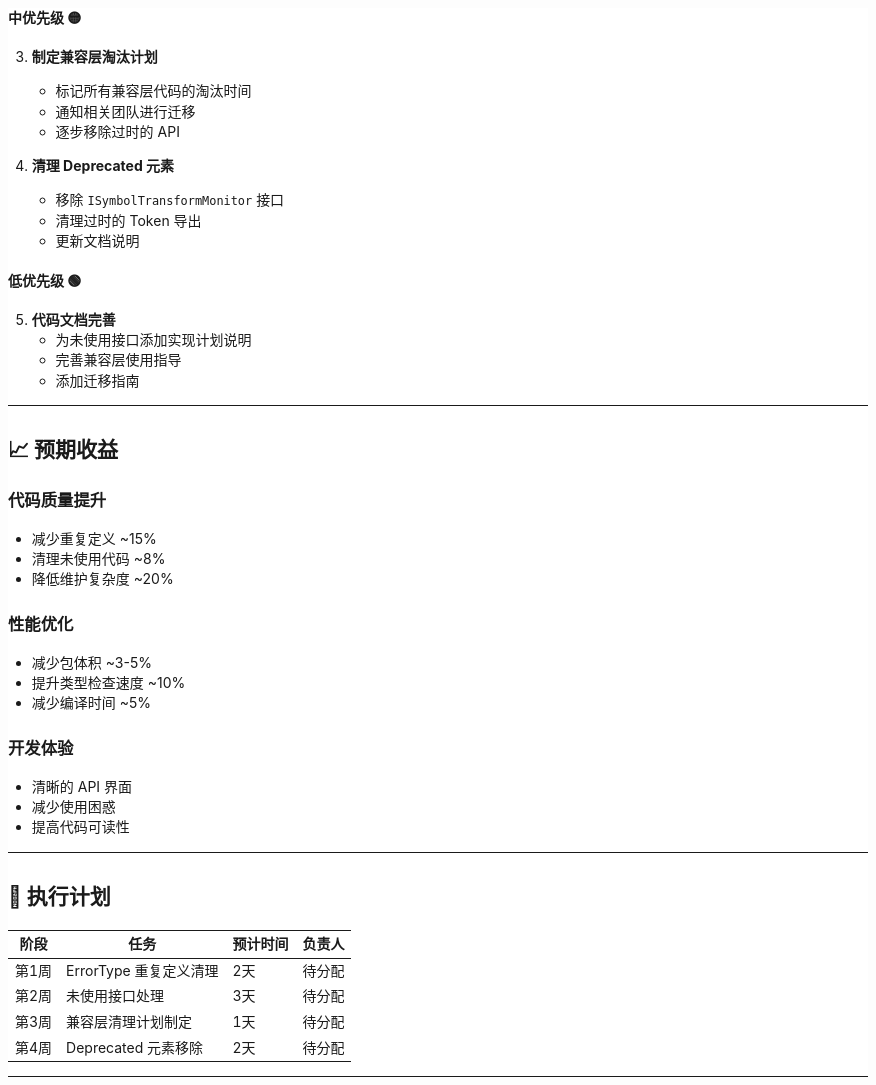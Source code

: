 #### 中优先级 🟡
3. **制定兼容层淘汰计划**
   - 标记所有兼容层代码的淘汰时间
   - 通知相关团队进行迁移
   - 逐步移除过时的 API

4. **清理 Deprecated 元素**
   - 移除 `ISymbolTransformMonitor` 接口
   - 清理过时的 Token 导出
   - 更新文档说明

#### 低优先级 🟢
5. **代码文档完善**
   - 为未使用接口添加实现计划说明
   - 完善兼容层使用指导
   - 添加迁移指南

---

## 📈 预期收益

### 代码质量提升
- 减少重复定义 ~15%
- 清理未使用代码 ~8%
- 降低维护复杂度 ~20%

### 性能优化
- 减少包体积 ~3-5%
- 提升类型检查速度 ~10%
- 减少编译时间 ~5%

### 开发体验
- 清晰的 API 界面
- 减少使用困惑
- 提高代码可读性

---

## 📅 执行计划

| 阶段 | 任务 | 预计时间 | 负责人 |
|------|------|----------|--------|
| 第1周 | ErrorType 重复定义清理 | 2天 | 待分配 |
| 第2周 | 未使用接口处理 | 3天 | 待分配 |
| 第3周 | 兼容层清理计划制定 | 1天 | 待分配 |
| 第4周 | Deprecated 元素移除 | 2天 | 待分配 |

---
